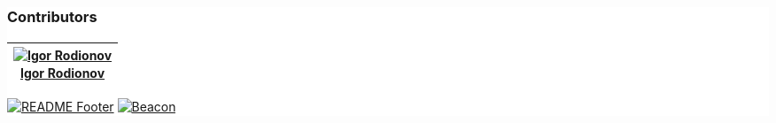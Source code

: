 ### Contributors


|  [![Igor Rodionov][goruha_avatar]][goruha_homepage]<br/>[Igor Rodionov][goruha_homepage] |
|---|


  [goruha_homepage]: https://github.com/goruha
  [goruha_avatar]: https://img.cloudposse.com/150x150/https://github.com/goruha.png

[![README Footer][readme_footer_img]][readme_footer_link]
[![Beacon][beacon]][website]

  [logo]: https://cloudposse.com/logo-300x69.svg
  [docs]: https://cpco.io/docs?utm_source=github&utm_medium=readme&utm_campaign=cloudposse/github-action-deploy-argocd&utm_content=docs
  [website]: https://cpco.io/homepage?utm_source=github&utm_medium=readme&utm_campaign=cloudposse/github-action-deploy-argocd&utm_content=website
  [github]: https://cpco.io/github?utm_source=github&utm_medium=readme&utm_campaign=cloudposse/github-action-deploy-argocd&utm_content=github
  [jobs]: https://cpco.io/jobs?utm_source=github&utm_medium=readme&utm_campaign=cloudposse/github-action-deploy-argocd&utm_content=jobs
  [hire]: https://cpco.io/hire?utm_source=github&utm_medium=readme&utm_campaign=cloudposse/github-action-deploy-argocd&utm_content=hire
  [slack]: https://cpco.io/slack?utm_source=github&utm_medium=readme&utm_campaign=cloudposse/github-action-deploy-argocd&utm_content=slack
  [linkedin]: https://cpco.io/linkedin?utm_source=github&utm_medium=readme&utm_campaign=cloudposse/github-action-deploy-argocd&utm_content=linkedin
  [twitter]: https://cpco.io/twitter?utm_source=github&utm_medium=readme&utm_campaign=cloudposse/github-action-deploy-argocd&utm_content=twitter
  [testimonial]: https://cpco.io/leave-testimonial?utm_source=github&utm_medium=readme&utm_campaign=cloudposse/github-action-deploy-argocd&utm_content=testimonial
  [office_hours]: https://cloudposse.com/office-hours?utm_source=github&utm_medium=readme&utm_campaign=cloudposse/github-action-deploy-argocd&utm_content=office_hours
  [newsletter]: https://cpco.io/newsletter?utm_source=github&utm_medium=readme&utm_campaign=cloudposse/github-action-deploy-argocd&utm_content=newsletter
  [discourse]: https://ask.sweetops.com/?utm_source=github&utm_medium=readme&utm_campaign=cloudposse/github-action-deploy-argocd&utm_content=discourse
  [email]: https://cpco.io/email?utm_source=github&utm_medium=readme&utm_campaign=cloudposse/github-action-deploy-argocd&utm_content=email
  [commercial_support]: https://cpco.io/commercial-support?utm_source=github&utm_medium=readme&utm_campaign=cloudposse/github-action-deploy-argocd&utm_content=commercial_support
  [we_love_open_source]: https://cpco.io/we-love-open-source?utm_source=github&utm_medium=readme&utm_campaign=cloudposse/github-action-deploy-argocd&utm_content=we_love_open_source
  [terraform_modules]: https://cpco.io/terraform-modules?utm_source=github&utm_medium=readme&utm_campaign=cloudposse/github-action-deploy-argocd&utm_content=terraform_modules
  [readme_header_img]: https://cloudposse.com/readme/header/img
  [readme_header_link]: https://cloudposse.com/readme/header/link?utm_source=github&utm_medium=readme&utm_campaign=cloudposse/github-action-deploy-argocd&utm_content=readme_header_link
  [readme_footer_img]: https://cloudposse.com/readme/footer/img
  [readme_footer_link]: https://cloudposse.com/readme/footer/link?utm_source=github&utm_medium=readme&utm_campaign=cloudposse/github-action-deploy-argocd&utm_content=readme_footer_link
  [readme_commercial_support_img]: https://cloudposse.com/readme/commercial-support/img
  [readme_commercial_support_link]: https://cloudposse.com/readme/commercial-support/link?utm_source=github&utm_medium=readme&utm_campaign=cloudposse/github-action-deploy-argocd&utm_content=readme_commercial_support_link
  [share_twitter]: https://twitter.com/intent/tweet/?text=github-action-deploy-argocd&url=https://github.com/cloudposse/github-action-deploy-argocd
  [share_linkedin]: https://www.linkedin.com/shareArticle?mini=true&title=github-action-deploy-argocd&url=https://github.com/cloudposse/github-action-deploy-argocd
  [share_reddit]: https://reddit.com/submit/?url=https://github.com/cloudposse/github-action-deploy-argocd
  [share_facebook]: https://facebook.com/sharer/sharer.php?u=https://github.com/cloudposse/github-action-deploy-argocd
  [share_googleplus]: https://plus.google.com/share?url=https://github.com/cloudposse/github-action-deploy-argocd
  [share_email]: mailto:?subject=github-action-deploy-argocd&body=https://github.com/cloudposse/github-action-deploy-argocd
  [beacon]: https://ga-beacon.cloudposse.com/UA-76589703-4/cloudposse/github-action-deploy-argocd?pixel&cs=github&cm=readme&an=github-action-deploy-argocd

